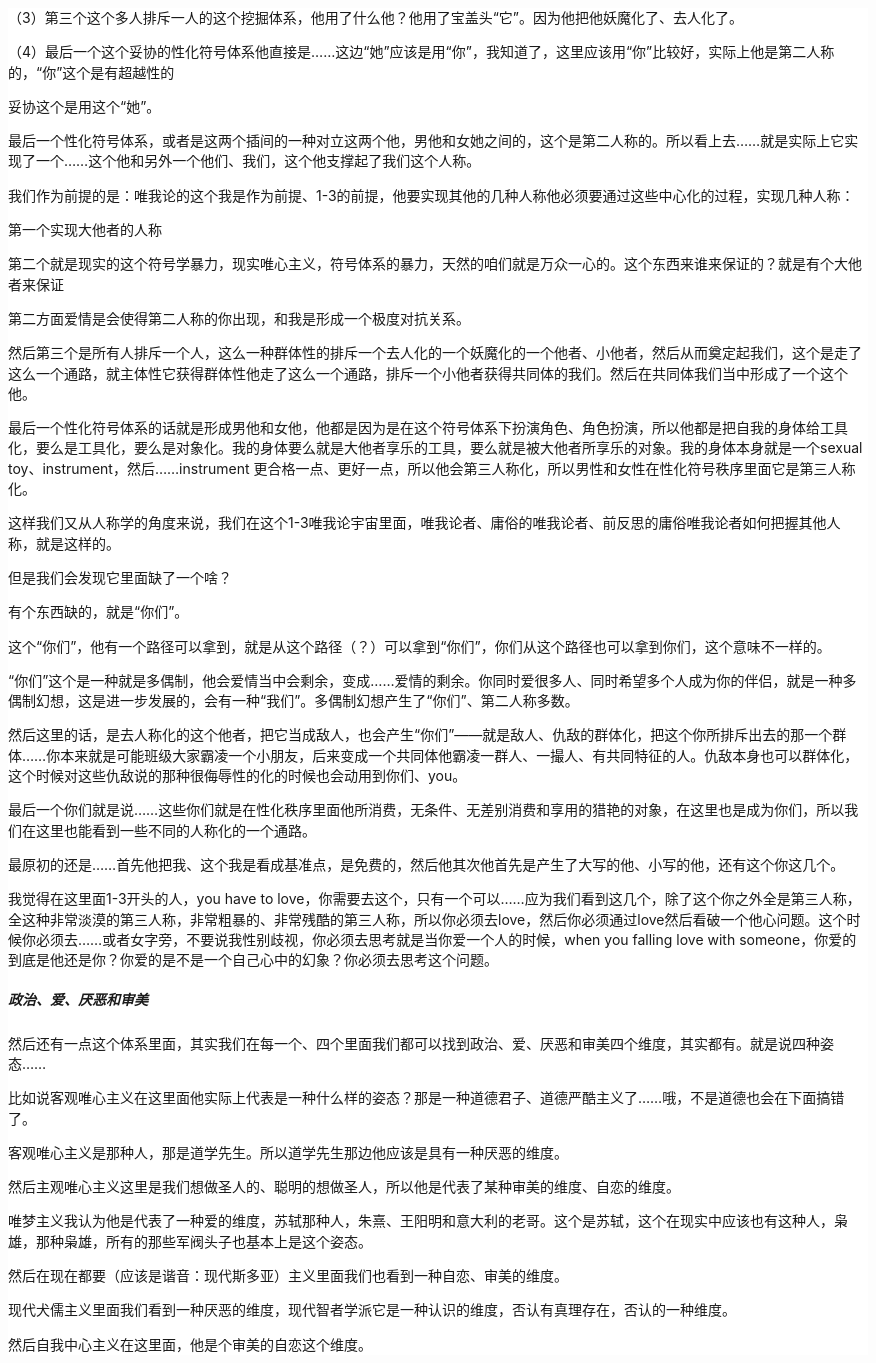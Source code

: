 （3）第三个这个多人排斥一人的这个挖掘体系，他用了什么他？他用了宝盖头“它”。因为他把他妖魔化了、去人化了。

（4）最后一个这个妥协的性化符号体系他直接是……这边“她”应该是用“你”，我知道了，这里应该用“你”比较好，实际上他是第二人称的，“你”这个是有超越性的

妥协这个是用这个“她”。

最后一个性化符号体系，或者是这两个插间的一种对立这两个他，男他和女她之间的，这个是第二人称的。所以看上去……就是实际上它实现了一个……这个他和另外一个他们、我们，这个他支撑起了我们这个人称。

我们作为前提的是：唯我论的这个我是作为前提、1-3的前提，他要实现其他的几种人称他必须要通过这些中心化的过程，实现几种人称：

第一个实现大他者的人称

第二个就是现实的这个符号学暴力，现实唯心主义，符号体系的暴力，天然的咱们就是万众一心的。这个东西来谁来保证的？就是有个大他者来保证

第二方面爱情是会使得第二人称的你出现，和我是形成一个极度对抗关系。

然后第三个是所有人排斥一个人，这么一种群体性的排斥一个去人化的一个妖魔化的一个他者、小他者，然后从而奠定起我们，这个是走了这么一个通路，就主体性它获得群体性他走了这么一个通路，排斥一个小他者获得共同体的我们。然后在共同体我们当中形成了一个这个他。

最后一个性化符号体系的话就是形成男他和女他，他都是因为是在这个符号体系下扮演角色、角色扮演，所以他都是把自我的身体给工具化，要么是工具化，要么是对象化。我的身体要么就是大他者享乐的工具，要么就是被大他者所享乐的对象。我的身体本身就是一个sexual toy、instrument，然后……instrument 更合格一点、更好一点，所以他会第三人称化，所以男性和女性在性化符号秩序里面它是第三人称化。

这样我们又从人称学的角度来说，我们在这个1-3唯我论宇宙里面，唯我论者、庸俗的唯我论者、前反思的庸俗唯我论者如何把握其他人称，就是这样的。

但是我们会发现它里面缺了一个啥？

有个东西缺的，就是“你们”。

这个“你们”，他有一个路径可以拿到，就是从这个路径（？）可以拿到“你们”，你们从这个路径也可以拿到你们，这个意味不一样的。

“你们”这个是一种就是多偶制，他会爱情当中会剩余，变成……爱情的剩余。你同时爱很多人、同时希望多个人成为你的伴侣，就是一种多偶制幻想，这是进一步发展的，会有一种“我们”。多偶制幻想产生了“你们”、第二人称多数。

然后这里的话，是去人称化的这个他者，把它当成敌人，也会产生“你们”——就是敌人、仇敌的群体化，把这个你所排斥出去的那一个群体……你本来就是可能班级大家霸凌一个小朋友，后来变成一个共同体他霸凌一群人、一撮人、有共同特征的人。仇敌本身也可以群体化，这个时候对这些仇敌说的那种很侮辱性的化的时候也会动用到你们、you。

最后一个你们就是说……这些你们就是在性化秩序里面他所消费，无条件、无差别消费和享用的猎艳的对象，在这里也是成为你们，所以我们在这里也能看到一些不同的人称化的一个通路。

最原初的还是……首先他把我、这个我是看成基准点，是免费的，然后他其次他首先是产生了大写的他、小写的他，还有这个你这几个。

我觉得在这里面1-3开头的人，you have to love，你需要去这个，只有一个可以……应为我们看到这几个，除了这个你之外全是第三人称，全这种非常淡漠的第三人称，非常粗暴的、非常残酷的第三人称，所以你必须去love，然后你必须通过love然后看破一个他心问题。这个时候你必须去……或者女字旁，不要说我性别歧视，你必须去思考就是当你爱一个人的时候，when you falling love with someone，你爱的到底是他还是你？你爱的是不是一个自己心中的幻象？你必须去思考这个问题。

##### 政治、爱、厌恶和审美

然后还有一点这个体系里面，其实我们在每一个、四个里面我们都可以找到政治、爱、厌恶和审美四个维度，其实都有。就是说四种姿态……

比如说客观唯心主义在这里面他实际上代表是一种什么样的姿态？那是一种道德君子、道德严酷主义了……哦，不是道德也会在下面搞错了。

客观唯心主义是那种人，那是道学先生。所以道学先生那边他应该是具有一种厌恶的维度。

然后主观唯心主义这里是我们想做圣人的、聪明的想做圣人，所以他是代表了某种审美的维度、自恋的维度。

唯梦主义我认为他是代表了一种爱的维度，苏轼那种人，朱熹、王阳明和意大利的老哥。这个是苏轼，这个在现实中应该也有这种人，枭雄，那种枭雄，所有的那些军阀头子也基本上是这个姿态。

然后在现在都要（应该是谐音：现代斯多亚）主义里面我们也看到一种自恋、审美的维度。

现代犬儒主义里面我们看到一种厌恶的维度，现代智者学派它是一种认识的维度，否认有真理存在，否认的一种维度。

然后自我中心主义在这里面，他是个审美的自恋这个维度。
